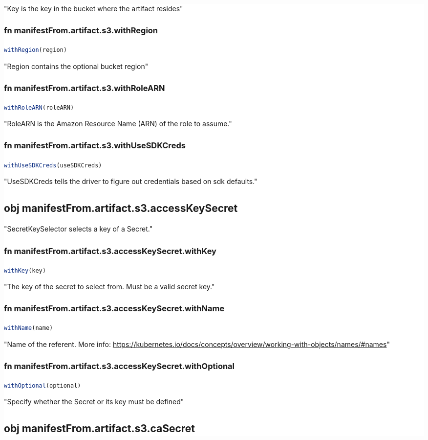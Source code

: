"Key is the key in the bucket where the artifact resides"

### fn manifestFrom.artifact.s3.withRegion

```ts
withRegion(region)
```

"Region contains the optional bucket region"

### fn manifestFrom.artifact.s3.withRoleARN

```ts
withRoleARN(roleARN)
```

"RoleARN is the Amazon Resource Name (ARN) of the role to assume."

### fn manifestFrom.artifact.s3.withUseSDKCreds

```ts
withUseSDKCreds(useSDKCreds)
```

"UseSDKCreds tells the driver to figure out credentials based on sdk defaults."

## obj manifestFrom.artifact.s3.accessKeySecret

"SecretKeySelector selects a key of a Secret."

### fn manifestFrom.artifact.s3.accessKeySecret.withKey

```ts
withKey(key)
```

"The key of the secret to select from.  Must be a valid secret key."

### fn manifestFrom.artifact.s3.accessKeySecret.withName

```ts
withName(name)
```

"Name of the referent. More info: https://kubernetes.io/docs/concepts/overview/working-with-objects/names/#names"

### fn manifestFrom.artifact.s3.accessKeySecret.withOptional

```ts
withOptional(optional)
```

"Specify whether the Secret or its key must be defined"

## obj manifestFrom.artifact.s3.caSecret
